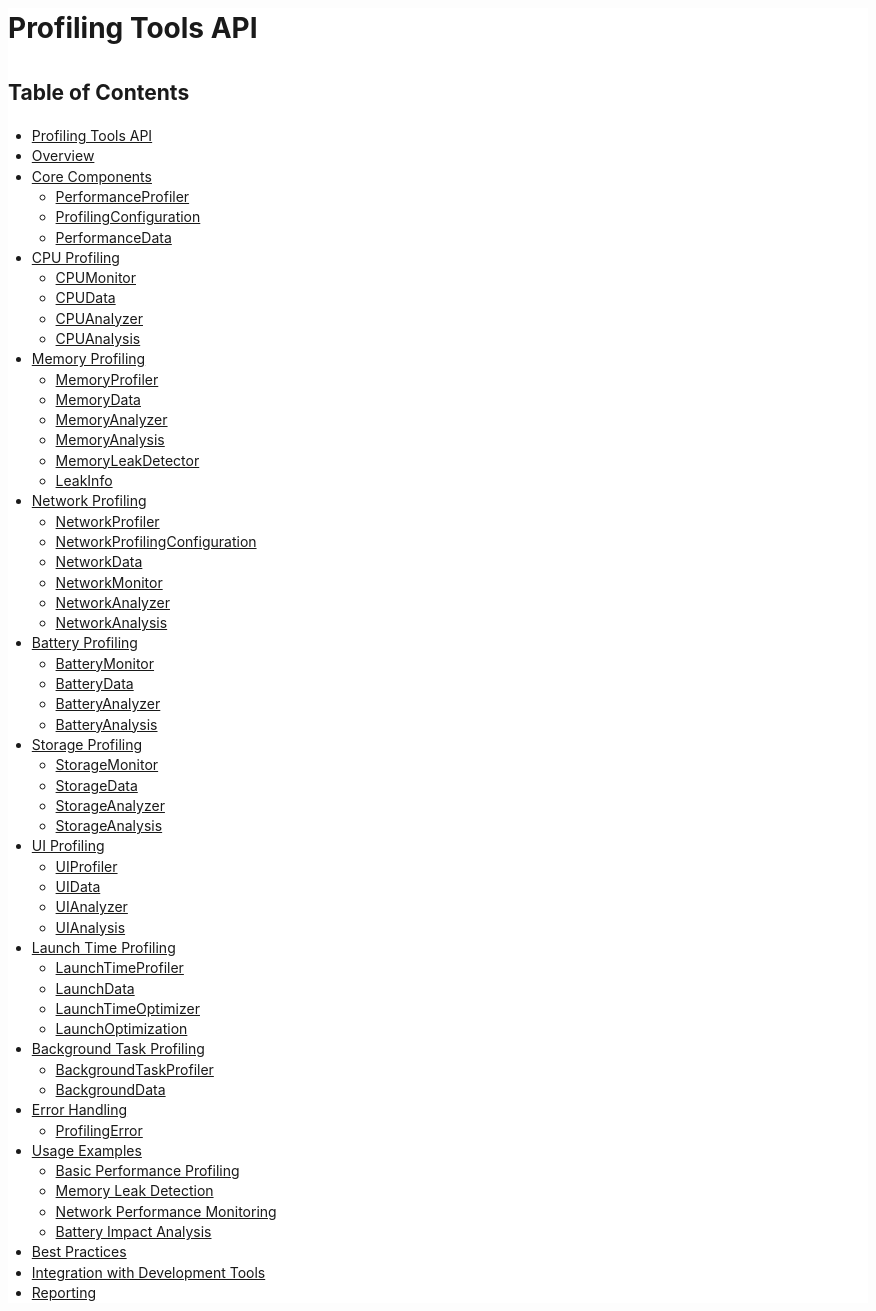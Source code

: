 # Profiling Tools API


## Table of Contents
- [Profiling Tools API](#profiling-tools-api)
- [Overview](#overview)
- [Core Components](#core-components)
  - [PerformanceProfiler](#performanceprofiler)
  - [ProfilingConfiguration](#profilingconfiguration)
  - [PerformanceData](#performancedata)
- [CPU Profiling](#cpu-profiling)
  - [CPUMonitor](#cpumonitor)
  - [CPUData](#cpudata)
  - [CPUAnalyzer](#cpuanalyzer)
  - [CPUAnalysis](#cpuanalysis)
- [Memory Profiling](#memory-profiling)
  - [MemoryProfiler](#memoryprofiler)
  - [MemoryData](#memorydata)
  - [MemoryAnalyzer](#memoryanalyzer)
  - [MemoryAnalysis](#memoryanalysis)
  - [MemoryLeakDetector](#memoryleakdetector)
  - [LeakInfo](#leakinfo)
- [Network Profiling](#network-profiling)
  - [NetworkProfiler](#networkprofiler)
  - [NetworkProfilingConfiguration](#networkprofilingconfiguration)
  - [NetworkData](#networkdata)
  - [NetworkMonitor](#networkmonitor)
  - [NetworkAnalyzer](#networkanalyzer)
  - [NetworkAnalysis](#networkanalysis)
- [Battery Profiling](#battery-profiling)
  - [BatteryMonitor](#batterymonitor)
  - [BatteryData](#batterydata)
  - [BatteryAnalyzer](#batteryanalyzer)
  - [BatteryAnalysis](#batteryanalysis)
- [Storage Profiling](#storage-profiling)
  - [StorageMonitor](#storagemonitor)
  - [StorageData](#storagedata)
  - [StorageAnalyzer](#storageanalyzer)
  - [StorageAnalysis](#storageanalysis)
- [UI Profiling](#ui-profiling)
  - [UIProfiler](#uiprofiler)
  - [UIData](#uidata)
  - [UIAnalyzer](#uianalyzer)
  - [UIAnalysis](#uianalysis)
- [Launch Time Profiling](#launch-time-profiling)
  - [LaunchTimeProfiler](#launchtimeprofiler)
  - [LaunchData](#launchdata)
  - [LaunchTimeOptimizer](#launchtimeoptimizer)
  - [LaunchOptimization](#launchoptimization)
- [Background Task Profiling](#background-task-profiling)
  - [BackgroundTaskProfiler](#backgroundtaskprofiler)
  - [BackgroundData](#backgrounddata)
- [Error Handling](#error-handling)
  - [ProfilingError](#profilingerror)
- [Usage Examples](#usage-examples)
  - [Basic Performance Profiling](#basic-performance-profiling)
  - [Memory Leak Detection](#memory-leak-detection)
  - [Network Performance Monitoring](#network-performance-monitoring)
  - [Battery Impact Analysis](#battery-impact-analysis)
- [Best Practices](#best-practices)
- [Integration with Development Tools](#integration-with-development-tools)
- [Reporting](#reporting)